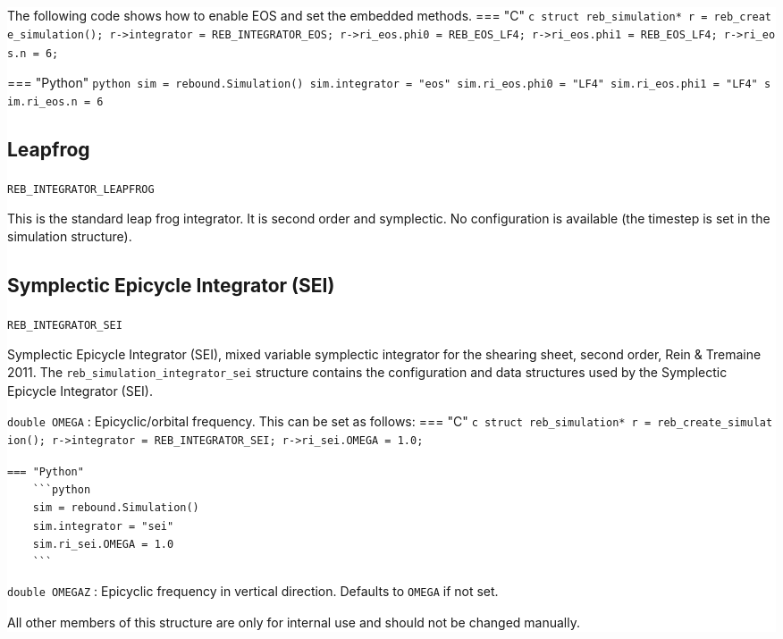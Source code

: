 
The following code shows how to enable EOS and set the embedded methods.
=== "C"
    ```c
    struct reb_simulation* r = reb_create_simulation();
    r->integrator = REB_INTEGRATOR_EOS;
    r->ri_eos.phi0 = REB_EOS_LF4;
    r->ri_eos.phi1 = REB_EOS_LF4;
    r->ri_eos.n = 6;
    ```

=== "Python"
    ```python
    sim = rebound.Simulation()
    sim.integrator = "eos"
    sim.ri_eos.phi0 = "LF4"
    sim.ri_eos.phi1 = "LF4"
    sim.ri_eos.n = 6
    ```

## Leapfrog
`REB_INTEGRATOR_LEAPFROG`     

This is the standard leap frog integrator. It is second order and symplectic. No configuration is available (the timestep is set in the simulation structure).

## Symplectic Epicycle Integrator (SEI)
`REB_INTEGRATOR_SEI`          

Symplectic Epicycle Integrator (SEI), mixed variable symplectic integrator for the shearing sheet, second order, Rein & Tremaine 2011. The `reb_simulation_integrator_sei` structure contains the configuration and data structures used by the Symplectic Epicycle Integrator (SEI).

`double OMEGA`
:   Epicyclic/orbital frequency. This can be set as follows:
    === "C"
        ```c
        struct reb_simulation* r = reb_create_simulation();
        r->integrator = REB_INTEGRATOR_SEI;
        r->ri_sei.OMEGA = 1.0;
        ```

    === "Python"
        ```python
        sim = rebound.Simulation()
        sim.integrator = "sei"
        sim.ri_sei.OMEGA = 1.0
        ```

`double OMEGAZ`
:   Epicyclic frequency in vertical direction. Defaults to `OMEGA` if not set.

All other members of this structure are only for internal use and should not be changed manually.
